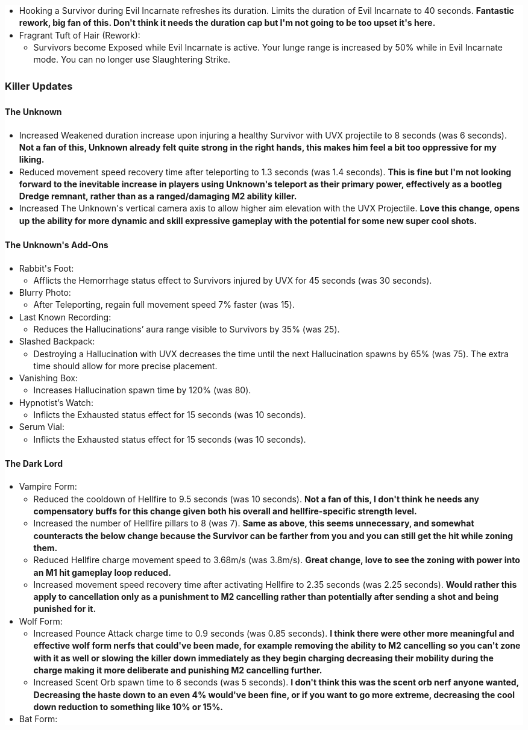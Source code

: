   - Hooking a Survivor during Evil Incarnate refreshes its duration. Limits the duration of Evil Incarnate to 40 seconds. **Fantastic rework, big fan of this. Don't think it needs the duration cap but I'm not going to be too upset it's here.**
- Fragrant Tuft of Hair (Rework):
  - Survivors become Exposed while Evil Incarnate is active. Your lunge range is increased by 50% while in Evil Incarnate mode. You can no longer use Slaughtering Strike.

### Killer Updates

#### The Unknown

- Increased Weakened duration increase upon injuring a healthy Survivor with UVX projectile to 8 seconds (was 6 seconds). **Not a fan of this, Unknown already felt quite strong in the right hands, this makes him feel a bit too oppressive for my liking.**
- Reduced movement speed recovery time after teleporting to 1.3 seconds (was 1.4 seconds). **This is fine but I'm not looking forward to the inevitable increase in players using Unknown's teleport as their primary power, effectively as a bootleg Dredge remnant, rather than as a ranged/damaging M2 ability killer.**
- Increased The Unknown's vertical camera axis to allow higher aim elevation with the UVX Projectile. **Love this change, opens up the ability for more dynamic and skill expressive gameplay with the potential for some new super cool shots.**

#### The Unknown's Add-Ons

- Rabbit's Foot:
  - Afflicts the Hemorrhage status effect to Survivors injured by UVX for 45 seconds (was 30 seconds).
- Blurry Photo:
  - After Teleporting, regain full movement speed 7% faster (was 15).
- Last Known Recording:
  - Reduces the Hallucinations’ aura range visible to Survivors by 35% (was 25).
- Slashed Backpack:
  - Destroying a Hallucination with UVX decreases the time until the next Hallucination spawns by 65% (was 75). The extra time should allow for more precise placement.
- Vanishing Box:
  - Increases Hallucination spawn time by 120% (was 80).
- Hypnotist’s Watch:
  - Inflicts the Exhausted status effect for 15 seconds (was 10 seconds).
- Serum Vial:
  - Inflicts the Exhausted status effect for 15 seconds (was 10 seconds).

#### The Dark Lord

- Vampire Form:
  - Reduced the cooldown of Hellfire to 9.5 seconds (was 10 seconds). **Not a fan of this, I don't think he needs any compensatory buffs for this change given both his overall and hellfire-specific strength level.**
  - Increased the number of Hellfire pillars to 8 (was 7). **Same as above, this seems unnecessary, and somewhat counteracts the below change because the Survivor can be farther from you and you can still get the hit while zoning them.**
  - Reduced Hellfire charge movement speed to 3.68m/s (was 3.8m/s). **Great change, love to see the zoning with power into an M1 hit gameplay loop reduced.**
  - Increased movement speed recovery time after activating Hellfire to 2.35 seconds (was 2.25 seconds). **Would rather this apply to cancellation only as a punishment to M2 cancelling rather than potentially after sending a shot and being punished for it.**
- Wolf Form:
  - Increased Pounce Attack charge time to 0.9 seconds (was 0.85 seconds). **I think there were other more meaningful and effective wolf form nerfs that could've been made, for example removing the ability to M2 cancelling so you can't zone with it as well or slowing the killer down immediately as they begin charging decreasing their mobility during the charge making it more deliberate and punishing M2 cancelling further.**
  - Increased Scent Orb spawn time to 6 seconds (was 5 seconds). **I don't think this was the scent orb nerf anyone wanted, Decreasing the haste down to an even 4% would've been fine, or if you want to go more extreme, decreasing the cool down reduction to something like 10% or 15%.**
- Bat Form: